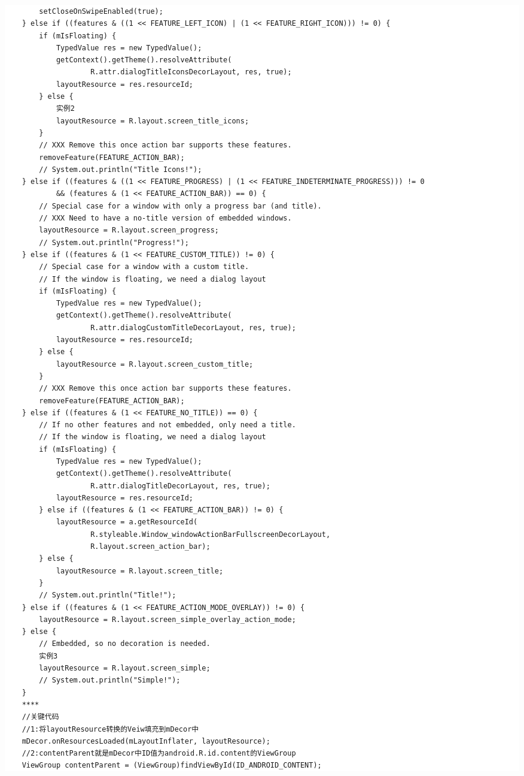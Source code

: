             setCloseOnSwipeEnabled(true);
        } else if ((features & ((1 << FEATURE_LEFT_ICON) | (1 << FEATURE_RIGHT_ICON))) != 0) {
            if (mIsFloating) {
                TypedValue res = new TypedValue();
                getContext().getTheme().resolveAttribute(
                        R.attr.dialogTitleIconsDecorLayout, res, true);
                layoutResource = res.resourceId;
            } else {
                实例2
                layoutResource = R.layout.screen_title_icons;
            }
            // XXX Remove this once action bar supports these features.
            removeFeature(FEATURE_ACTION_BAR);
            // System.out.println("Title Icons!");
        } else if ((features & ((1 << FEATURE_PROGRESS) | (1 << FEATURE_INDETERMINATE_PROGRESS))) != 0
                && (features & (1 << FEATURE_ACTION_BAR)) == 0) {
            // Special case for a window with only a progress bar (and title).
            // XXX Need to have a no-title version of embedded windows.
            layoutResource = R.layout.screen_progress;
            // System.out.println("Progress!");
        } else if ((features & (1 << FEATURE_CUSTOM_TITLE)) != 0) {
            // Special case for a window with a custom title.
            // If the window is floating, we need a dialog layout
            if (mIsFloating) {
                TypedValue res = new TypedValue();
                getContext().getTheme().resolveAttribute(
                        R.attr.dialogCustomTitleDecorLayout, res, true);
                layoutResource = res.resourceId;
            } else {
                layoutResource = R.layout.screen_custom_title;
            }
            // XXX Remove this once action bar supports these features.
            removeFeature(FEATURE_ACTION_BAR);
        } else if ((features & (1 << FEATURE_NO_TITLE)) == 0) {
            // If no other features and not embedded, only need a title.
            // If the window is floating, we need a dialog layout
            if (mIsFloating) {
                TypedValue res = new TypedValue();
                getContext().getTheme().resolveAttribute(
                        R.attr.dialogTitleDecorLayout, res, true);
                layoutResource = res.resourceId;
            } else if ((features & (1 << FEATURE_ACTION_BAR)) != 0) {
                layoutResource = a.getResourceId(
                        R.styleable.Window_windowActionBarFullscreenDecorLayout,
                        R.layout.screen_action_bar);
            } else {
                layoutResource = R.layout.screen_title;
            }
            // System.out.println("Title!");
        } else if ((features & (1 << FEATURE_ACTION_MODE_OVERLAY)) != 0) {
            layoutResource = R.layout.screen_simple_overlay_action_mode;
        } else {
            // Embedded, so no decoration is needed.
            实例3
            layoutResource = R.layout.screen_simple;
            // System.out.println("Simple!");
        }
        ****
        //关键代码
        //1:将layoutResource转换的Veiw填充到mDecor中
        mDecor.onResourcesLoaded(mLayoutInflater, layoutResource);
        //2:contentParent就是mDecor中ID值为android.R.id.content的ViewGroup
        ViewGroup contentParent = (ViewGroup)findViewById(ID_ANDROID_CONTENT);